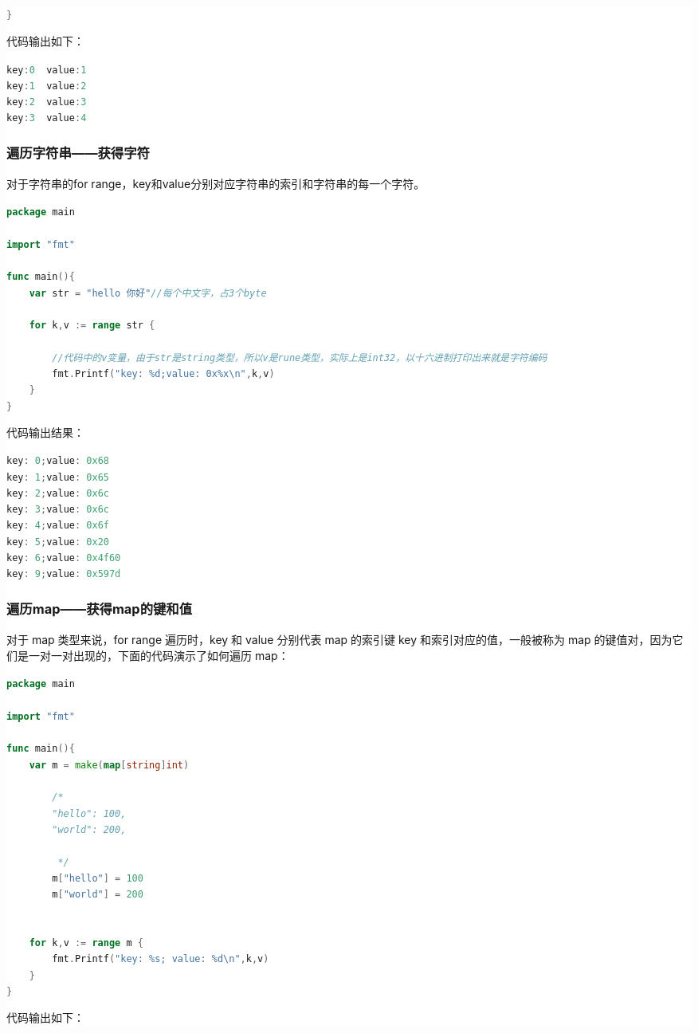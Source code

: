 ```go
}
```
代码输出如下：
```go
key:0  value:1
key:1  value:2
key:2  value:3
key:3  value:4
```
### 遍历字符串——获得字符
对于字符串的for range，key和value分别对应字符串的索引和字符串的每一个字符。
```go
package main

import "fmt"

func main(){
	var str = "hello 你好"//每个中文字，占3个byte

	for k,v := range str {
		
		//代码中的v变量，由于str是string类型，所以v是rune类型，实际上是int32，以十六进制打印出来就是字符编码
		fmt.Printf("key: %d;value: 0x%x\n",k,v)
	}
}
```
代码输出结果：
```go
key: 0;value: 0x68
key: 1;value: 0x65
key: 2;value: 0x6c
key: 3;value: 0x6c
key: 4;value: 0x6f
key: 5;value: 0x20
key: 6;value: 0x4f60
key: 9;value: 0x597d
```
### 遍历map——获得map的键和值
对于 map 类型来说，for range 遍历时，key 和 value 分别代表 map 的索引键 key 和索引对应的值，一般被称为 map 的键值对，因为它们是一对一对出现的，下面的代码演示了如何遍历 map：
```go
package main

import "fmt"

func main(){
	var m = make(map[string]int)

		/*
		"hello": 100,
		"world": 200,

		 */
		m["hello"] = 100
		m["world"] = 200


	for k,v := range m {
		fmt.Printf("key: %s; value: %d\n",k,v)
	}
}
```
代码输出如下：